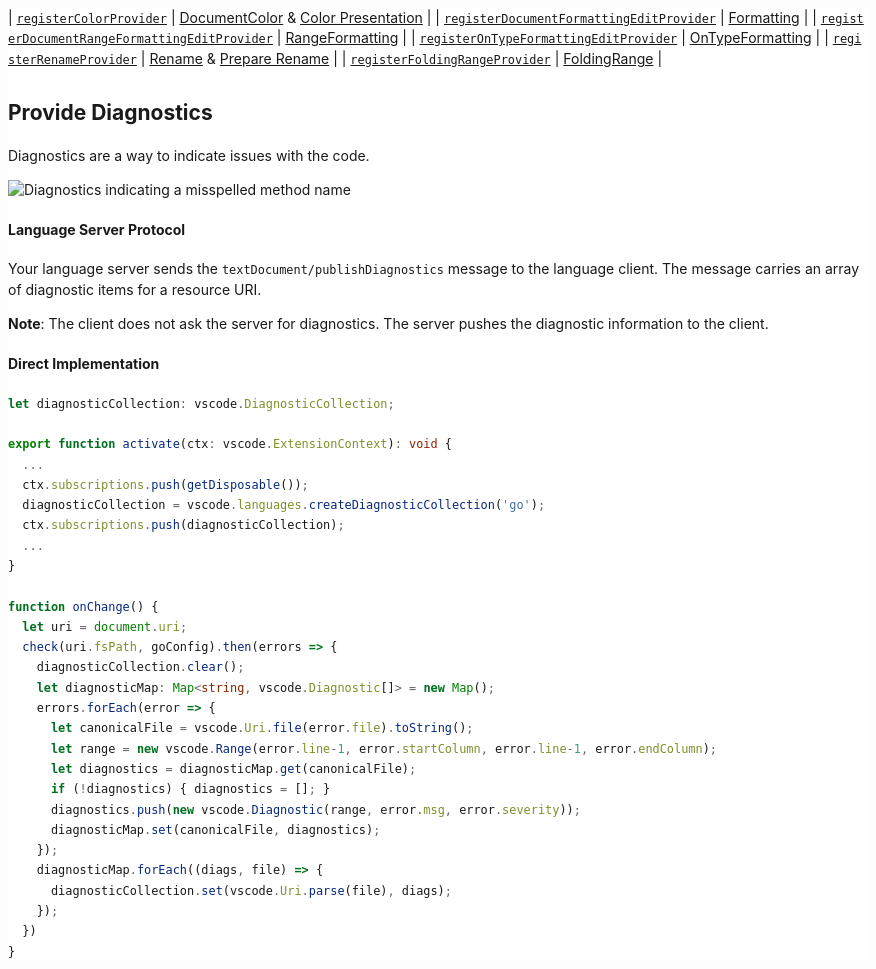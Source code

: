 | [`registerColorProvider`](/api/references/vscode-api#languages.registerColorProvider)                                     | [DocumentColor](https://microsoft.github.io/language-server-protocol/specification#textDocument_documentColor) & [Color Presentation](https://microsoft.github.io/language-server-protocol/specification#textDocument_colorPresentation) |
| [`registerDocumentFormattingEditProvider`](/api/references/vscode-api#languages.registerDocumentFormattingEditProvider)           | [Formatting](https://microsoft.github.io/language-server-protocol/specification#textDocument_formatting)                                                                                                                                 |
| [`registerDocumentRangeFormattingEditProvider`](/api/references/vscode-api#languages.registerDocumentRangeFormattingEditProvider) | [RangeFormatting](https://microsoft.github.io/language-server-protocol/specification#textDocument_rangeFormatting)                                                                                                                       |
| [`registerOnTypeFormattingEditProvider`](/api/references/vscode-api#languages.registerOnTypeFormattingEditProvider)               | [OnTypeFormatting](https://microsoft.github.io/language-server-protocol/specification#textDocument_onTypeFormatting)                                                                                                                     |
| [`registerRenameProvider`](/api/references/vscode-api#languages.registerRenameProvider)                                           | [Rename](https://microsoft.github.io/language-server-protocol/specification#textDocument_rename) & [Prepare Rename](https://microsoft.github.io/language-server-protocol/specification#textDocument_prepareRename)                       |
| [`registerFoldingRangeProvider`](/api/references/vscode-api#languages.registerFoldingRangeProvider)                               | [FoldingRange](https://microsoft.github.io/language-server-protocol/specification#textDocument_foldingRange)                                                                                                                             |

## Provide Diagnostics

Diagnostics are a way to indicate issues with the code.

![Diagnostics indicating a misspelled method name](images/language-support/diagnostics.gif)

#### Language Server Protocol

Your language server sends the `textDocument/publishDiagnostics` message to the language client. The message carries an array of diagnostic items for a resource URI.

**Note**: The client does not ask the server for diagnostics. The server pushes the diagnostic information to the client.

#### Direct Implementation

```typescript
let diagnosticCollection: vscode.DiagnosticCollection;

export function activate(ctx: vscode.ExtensionContext): void {
  ...
  ctx.subscriptions.push(getDisposable());
  diagnosticCollection = vscode.languages.createDiagnosticCollection('go');
  ctx.subscriptions.push(diagnosticCollection);
  ...
}

function onChange() {
  let uri = document.uri;
  check(uri.fsPath, goConfig).then(errors => {
    diagnosticCollection.clear();
    let diagnosticMap: Map<string, vscode.Diagnostic[]> = new Map();
    errors.forEach(error => {
      let canonicalFile = vscode.Uri.file(error.file).toString();
      let range = new vscode.Range(error.line-1, error.startColumn, error.line-1, error.endColumn);
      let diagnostics = diagnosticMap.get(canonicalFile);
      if (!diagnostics) { diagnostics = []; }
      diagnostics.push(new vscode.Diagnostic(range, error.msg, error.severity));
      diagnosticMap.set(canonicalFile, diagnostics);
    });
    diagnosticMap.forEach((diags, file) => {
      diagnosticCollection.set(vscode.Uri.parse(file), diags);
    });
  })
}
```
